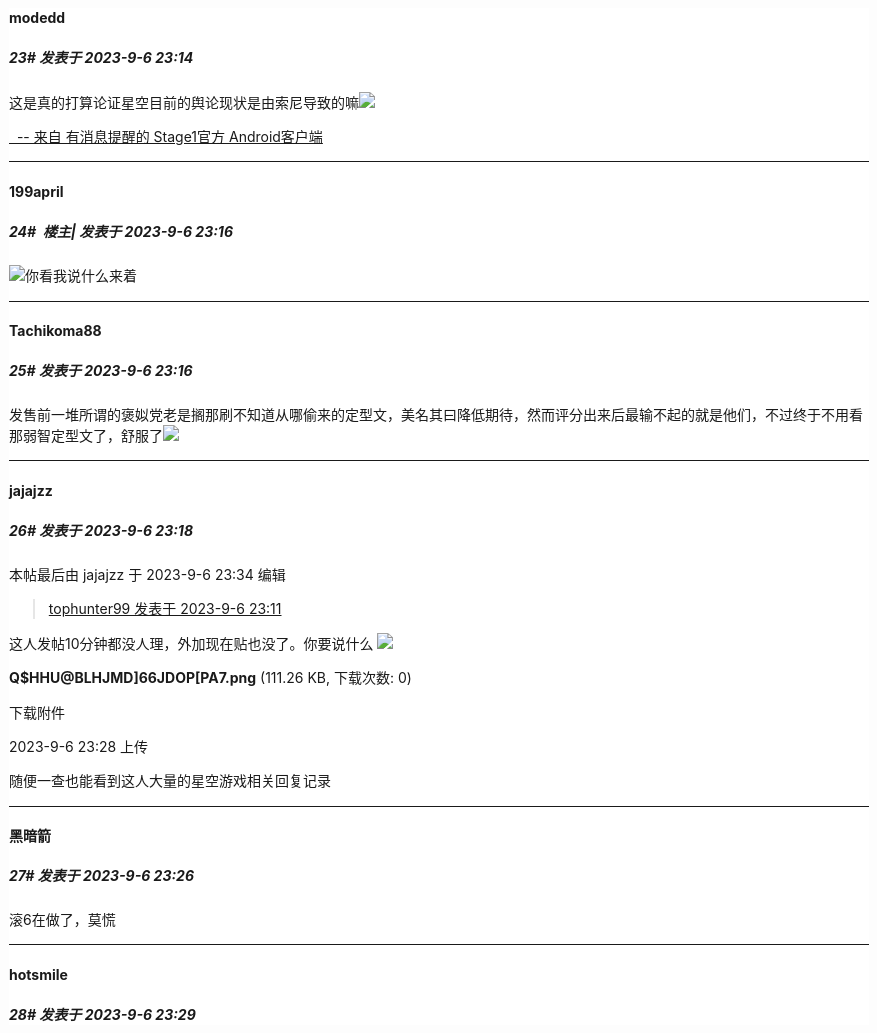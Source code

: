 ####  modedd  
##### 23#       发表于 2023-9-6 23:14

这是真的打算论证星空目前的舆论现状是由索尼导致的嘛<img src="https://static.saraba1st.com/image/smiley/face2017/094.png" referrerpolicy="no-referrer">

[  -- 来自 有消息提醒的 Stage1官方 Android客户端](https://www.coolapk.com/apk/140634)

*****

####  199april  
##### 24#         楼主| 发表于 2023-9-6 23:16

<img src="https://static.saraba1st.com/image/smiley/face2017/067.png" referrerpolicy="no-referrer">你看我说什么来着

*****

####  Tachikoma88  
##### 25#       发表于 2023-9-6 23:16

发售前一堆所谓的褒姒党老是搁那刷不知道从哪偷来的定型文，美名其曰降低期待，然而评分出来后最输不起的就是他们，不过终于不用看那弱智定型文了，舒服了<img src="https://static.saraba1st.com/image/smiley/face2017/049.png" referrerpolicy="no-referrer">

*****

####  jajajzz  
##### 26#       发表于 2023-9-6 23:18

 本帖最后由 jajajzz 于 2023-9-6 23:34 编辑 
<blockquote><a href="httphttps://bbs.saraba1st.com/2b/forum.php?mod=redirect&amp;goto=findpost&amp;pid=62317073&amp;ptid=2151671" target="_blank">tophunter99 发表于 2023-9-6 23:11</a></blockquote>
这人发帖10分钟都没人理，外加现在贴也没了。你要说什么

<img src="https://img.saraba1st.com/forum/202309/06/232846rbgwgwretnrwdp5p.png" referrerpolicy="no-referrer">

<strong>Q$HHU@BLHJMD]66JDOP[PA7.png</strong> (111.26 KB, 下载次数: 0)

下载附件

2023-9-6 23:28 上传

随便一查也能看到这人大量的星空游戏相关回复记录

*****

####  黑暗箭  
##### 27#       发表于 2023-9-6 23:26

滚6在做了，莫慌

*****

####  hotsmile  
##### 28#       发表于 2023-9-6 23:29
